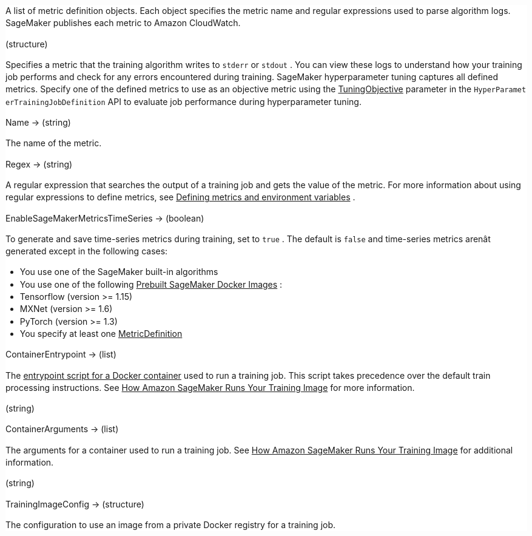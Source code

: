 A list of metric definition objects. Each object specifies the metric name and regular expressions used to parse algorithm logs. SageMaker publishes each metric to Amazon CloudWatch.

(structure)

Specifies a metric that the training algorithm writes to `stderr` or `stdout` . You can view these logs to understand how your training job performs and check for any errors encountered during training. SageMaker hyperparameter tuning captures all defined metrics. Specify one of the defined metrics to use as an objective metric using the [TuningObjective](https://docs.aws.amazon.com/sagemaker/latest/APIReference/API_HyperParameterTrainingJobDefinition.html#sagemaker-Type-HyperParameterTrainingJobDefinition-TuningObjective) parameter in the `HyperParameterTrainingJobDefinition` API to evaluate job performance during hyperparameter tuning.

Name -> (string)

The name of the metric.

Regex -> (string)

A regular expression that searches the output of a training job and gets the value of the metric. For more information about using regular expressions to define metrics, see [Defining metrics and environment variables](https://docs.aws.amazon.com/sagemaker/latest/dg/automatic-model-tuning-define-metrics-variables.html) .

EnableSageMakerMetricsTimeSeries -> (boolean)

To generate and save time-series metrics during training, set to `true` . The default is `false` and time-series metrics arenât generated except in the following cases:

- You use one of the SageMaker built-in algorithms
- You use one of the following [Prebuilt SageMaker Docker Images](https://docs.aws.amazon.com/sagemaker/latest/dg/pre-built-containers-frameworks-deep-learning.html) :
- Tensorflow (version >= 1.15)
- MXNet (version >= 1.6)
- PyTorch (version >= 1.3)
- You specify at least one [MetricDefinition](https://docs.aws.amazon.com/sagemaker/latest/APIReference/API_MetricDefinition.html)

ContainerEntrypoint -> (list)

The [entrypoint script for a Docker container](https://docs.docker.com/engine/reference/builder/) used to run a training job. This script takes precedence over the default train processing instructions. See [How Amazon SageMaker Runs Your Training Image](https://docs.aws.amazon.com/sagemaker/latest/dg/your-algorithms-training-algo-dockerfile.html) for more information.

(string)

ContainerArguments -> (list)

The arguments for a container used to run a training job. See [How Amazon SageMaker Runs Your Training Image](https://docs.aws.amazon.com/sagemaker/latest/dg/your-algorithms-training-algo-dockerfile.html) for additional information.

(string)

TrainingImageConfig -> (structure)

The configuration to use an image from a private Docker registry for a training job.
